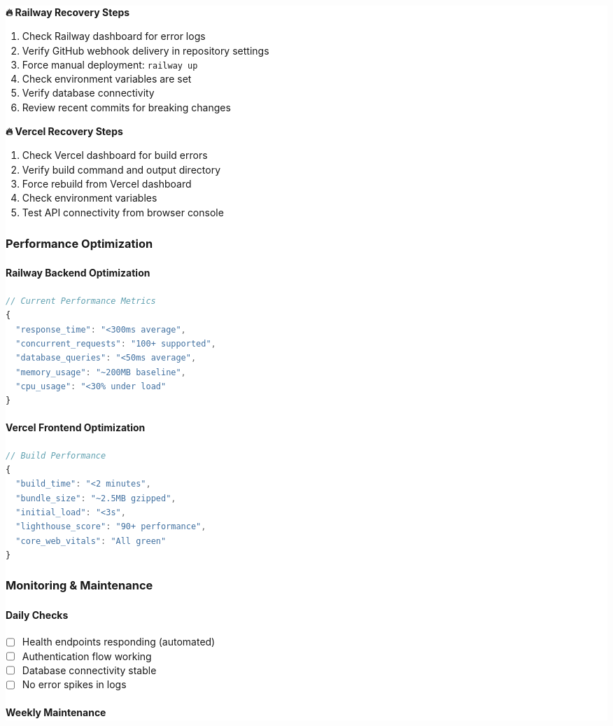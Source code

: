 **🔥 Railway Recovery Steps**

1. Check Railway dashboard for error logs
2. Verify GitHub webhook delivery in repository settings
3. Force manual deployment: `railway up`
4. Check environment variables are set
5. Verify database connectivity
6. Review recent commits for breaking changes

**🔥 Vercel Recovery Steps**

1. Check Vercel dashboard for build errors
2. Verify build command and output directory
3. Force rebuild from Vercel dashboard
4. Check environment variables
5. Test API connectivity from browser console

### Performance Optimization

#### Railway Backend Optimization

```javascript
// Current Performance Metrics
{
  "response_time": "<300ms average",
  "concurrent_requests": "100+ supported",
  "database_queries": "<50ms average",
  "memory_usage": "~200MB baseline",
  "cpu_usage": "<30% under load"
}
```

#### Vercel Frontend Optimization

```javascript
// Build Performance
{
  "build_time": "<2 minutes",
  "bundle_size": "~2.5MB gzipped",
  "initial_load": "<3s",
  "lighthouse_score": "90+ performance",
  "core_web_vitals": "All green"
}
```

### Monitoring & Maintenance

#### Daily Checks

- [ ] Health endpoints responding (automated)
- [ ] Authentication flow working
- [ ] Database connectivity stable
- [ ] No error spikes in logs

#### Weekly Maintenance
